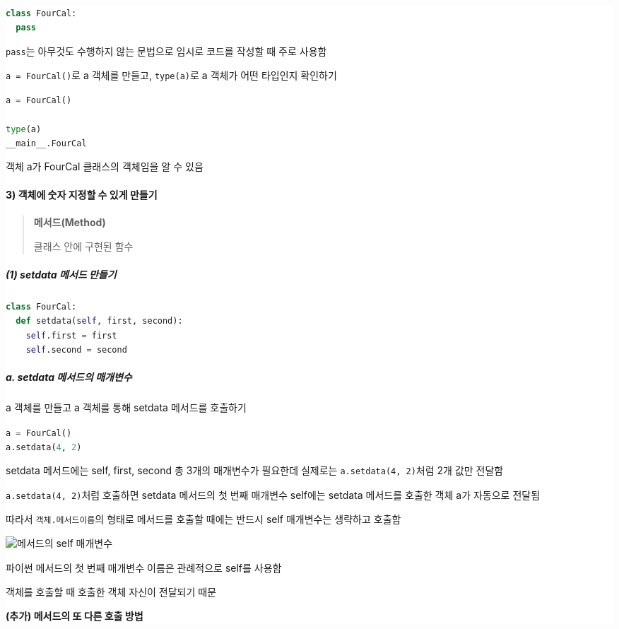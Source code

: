 ```python
class FourCal:
  pass
```

`pass`는 아무것도 수행하지 않는 문법으로 임시로 코드를 작성할 때 주로 사용함





`a = FourCal()`로 a 객체를 만들고, `type(a)`로 a 객체가 어떤 타입인지 확인하기

```python
a = FourCal()

type(a)
__main__.FourCal
```

 객체 a가 FourCal 클래스의 객체임을 알 수 있음





#### 3) 객체에 숫자 지정할 수 있게 만들기

> **메서드(Method)**
>
> 클래스 안에 구현된 함수

##### (1) setdata 메서드 만들기

```python
class FourCal:
  def setdata(self, first, second):
    self.first = first
    self.second = second
```

##### a. setdata 메서드의 매개변수

a 객체를 만들고 a 객체를 통해 setdata 메서드를 호출하기

```python
a = FourCal()
a.setdata(4, 2)
```

setdata 메서드에는 self, first, second 총 3개의 매개변수가 필요한데 실제로는 `a.setdata(4, 2)`처럼 2개 값만 전달함

`a.setdata(4, 2)`처럼 호출하면 setdata 메서드의 첫 번째 매개변수 self에는 setdata 메서드를 호출한 객체 a가 자동으로 전달됨

따라서 `객체.메서드이름`의 형태로 메서드를 호출할 때에는 반드시 self 매개변수는 생략하고 호출함

![메서드의 self 매개변수](https://wikidocs.net/images/page/12392/setdata.png)

파이썬 메서드의 첫 번째 매개변수 이름은 관례적으로 self를 사용함

객체를 호출할 때 호출한 객체 자신이 전달되기 때문

**(추가) 메서드의 또 다른 호출 방법**
